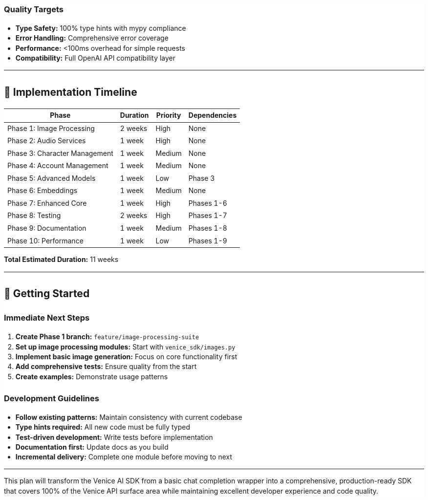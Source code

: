 ### Quality Targets
- **Type Safety:** 100% type hints with mypy compliance
- **Error Handling:** Comprehensive error coverage
- **Performance:** <100ms overhead for simple requests
- **Compatibility:** Full OpenAI API compatibility layer

---

## 📅 Implementation Timeline

| Phase | Duration | Priority | Dependencies |
|-------|----------|----------|--------------|
| Phase 1: Image Processing | 2 weeks | High | None |
| Phase 2: Audio Services | 1 week | High | None |
| Phase 3: Character Management | 1 week | Medium | None |
| Phase 4: Account Management | 1 week | Medium | None |
| Phase 5: Advanced Models | 1 week | Low | Phase 3 |
| Phase 6: Embeddings | 1 week | Medium | None |
| Phase 7: Enhanced Core | 1 week | High | Phases 1-6 |
| Phase 8: Testing | 2 weeks | High | Phases 1-7 |
| Phase 9: Documentation | 1 week | Medium | Phases 1-8 |
| Phase 10: Performance | 1 week | Low | Phases 1-9 |

**Total Estimated Duration:** 11 weeks

---

## 🚀 Getting Started

### Immediate Next Steps
1. **Create Phase 1 branch:** `feature/image-processing-suite`
2. **Set up image processing modules:** Start with `venice_sdk/images.py`
3. **Implement basic image generation:** Focus on core functionality first
4. **Add comprehensive tests:** Ensure quality from the start
5. **Create examples:** Demonstrate usage patterns

### Development Guidelines
- **Follow existing patterns:** Maintain consistency with current codebase
- **Type hints required:** All new code must be fully typed
- **Test-driven development:** Write tests before implementation
- **Documentation first:** Update docs as you build
- **Incremental delivery:** Complete one module before moving to next

---

This plan will transform the Venice AI SDK from a basic chat completion wrapper into a comprehensive, production-ready SDK that covers 100% of the Venice API surface area while maintaining excellent developer experience and code quality.
